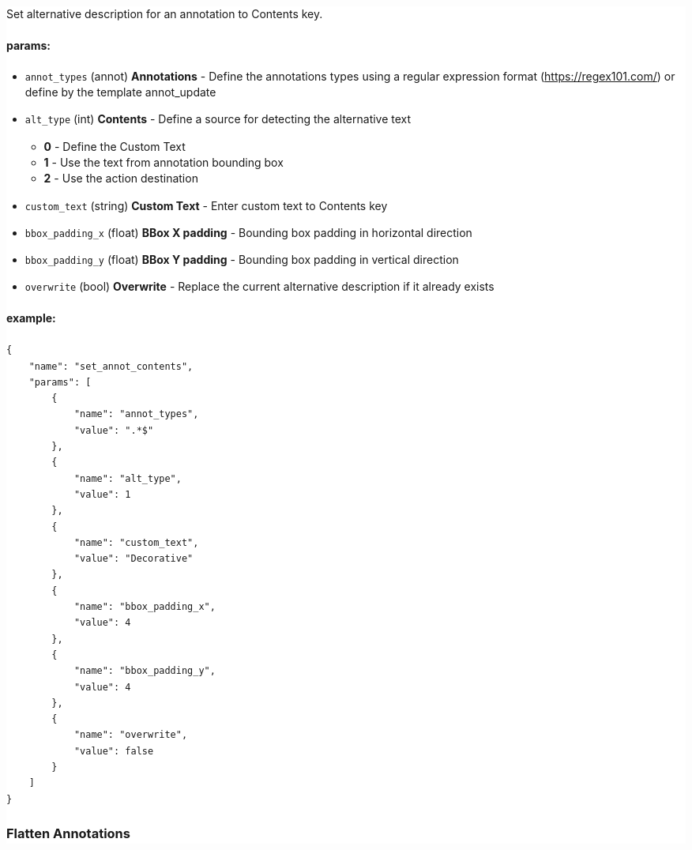 Set alternative description for an annotation to Contents key.

#### params:

- `annot_types` (annot) __Annotations__ - Define the annotations types using a regular expression format (https://regex101.com/) or define by the template annot_update

- `alt_type` (int) __Contents__ - Define a source for detecting the alternative text

  - __0__ - Define the Custom Text
  - __1__ - Use the text from annotation bounding box
  - __2__ - Use the action destination


- `custom_text` (string) __Custom Text__ - Enter custom text to Contents key

- `bbox_padding_x` (float) __BBox X padding__ - Bounding box padding in horizontal direction

- `bbox_padding_y` (float) __BBox Y padding__ - Bounding box padding in vertical direction

- `overwrite` (bool) __Overwrite__ - Replace the current alternative description if it already exists

#### example:
```
{
    "name": "set_annot_contents",
    "params": [
        {
            "name": "annot_types",
            "value": ".*$"
        },
        {
            "name": "alt_type",
            "value": 1
        },
        {
            "name": "custom_text",
            "value": "Decorative"
        },
        {
            "name": "bbox_padding_x",
            "value": 4
        },
        {
            "name": "bbox_padding_y",
            "value": 4
        },
        {
            "name": "overwrite",
            "value": false
        }
    ]
}
```
### Flatten Annotations
